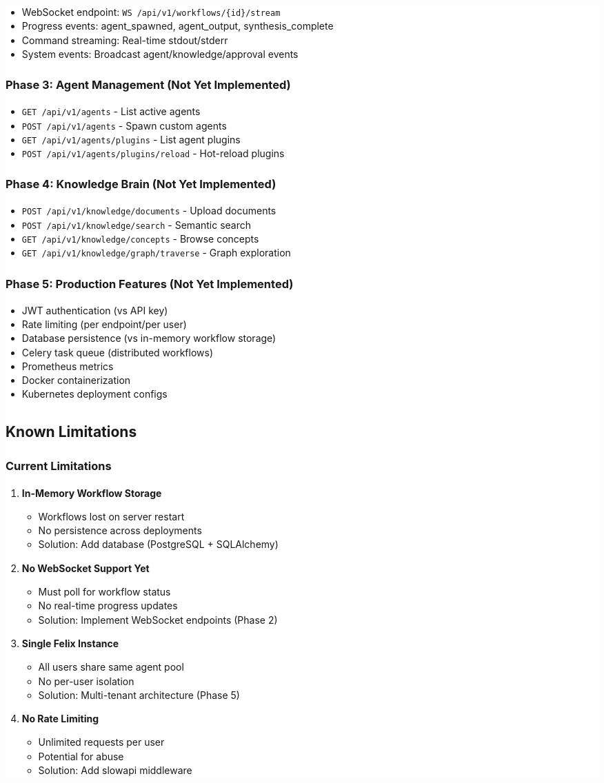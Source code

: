 - WebSocket endpoint: `WS /api/v1/workflows/{id}/stream`
- Progress events: agent_spawned, agent_output, synthesis_complete
- Command streaming: Real-time stdout/stderr
- System events: Broadcast agent/knowledge/approval events

### Phase 3: Agent Management (Not Yet Implemented)

- `GET /api/v1/agents` - List active agents
- `POST /api/v1/agents` - Spawn custom agents
- `GET /api/v1/agents/plugins` - List agent plugins
- `POST /api/v1/agents/plugins/reload` - Hot-reload plugins

### Phase 4: Knowledge Brain (Not Yet Implemented)

- `POST /api/v1/knowledge/documents` - Upload documents
- `POST /api/v1/knowledge/search` - Semantic search
- `GET /api/v1/knowledge/concepts` - Browse concepts
- `GET /api/v1/knowledge/graph/traverse` - Graph exploration

### Phase 5: Production Features (Not Yet Implemented)

- JWT authentication (vs API key)
- Rate limiting (per endpoint/per user)
- Database persistence (vs in-memory workflow storage)
- Celery task queue (distributed workflows)
- Prometheus metrics
- Docker containerization
- Kubernetes deployment configs

## Known Limitations

### Current Limitations

1. **In-Memory Workflow Storage**
   - Workflows lost on server restart
   - No persistence across deployments
   - Solution: Add database (PostgreSQL + SQLAlchemy)

2. **No WebSocket Support Yet**
   - Must poll for workflow status
   - No real-time progress updates
   - Solution: Implement WebSocket endpoints (Phase 2)

3. **Single Felix Instance**
   - All users share same agent pool
   - No per-user isolation
   - Solution: Multi-tenant architecture (Phase 5)

4. **No Rate Limiting**
   - Unlimited requests per user
   - Potential for abuse
   - Solution: Add slowapi middleware
